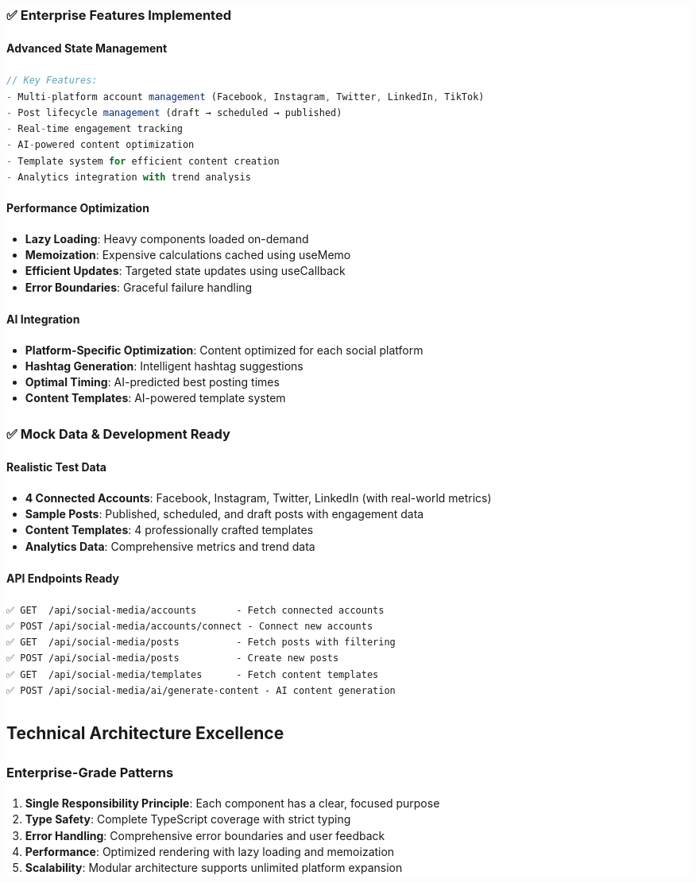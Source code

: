 ### ✅ **Enterprise Features Implemented**

#### Advanced State Management
```typescript
// Key Features:
- Multi-platform account management (Facebook, Instagram, Twitter, LinkedIn, TikTok)
- Post lifecycle management (draft → scheduled → published)
- Real-time engagement tracking
- AI-powered content optimization
- Template system for efficient content creation
- Analytics integration with trend analysis
```

#### Performance Optimization
- **Lazy Loading**: Heavy components loaded on-demand
- **Memoization**: Expensive calculations cached using useMemo
- **Efficient Updates**: Targeted state updates using useCallback
- **Error Boundaries**: Graceful failure handling

#### AI Integration
- **Platform-Specific Optimization**: Content optimized for each social platform
- **Hashtag Generation**: Intelligent hashtag suggestions
- **Optimal Timing**: AI-predicted best posting times
- **Content Templates**: AI-powered template system

### ✅ **Mock Data & Development Ready**

#### Realistic Test Data
- **4 Connected Accounts**: Facebook, Instagram, Twitter, LinkedIn (with real-world metrics)
- **Sample Posts**: Published, scheduled, and draft posts with engagement data
- **Content Templates**: 4 professionally crafted templates
- **Analytics Data**: Comprehensive metrics and trend data

#### API Endpoints Ready
```
✅ GET  /api/social-media/accounts       - Fetch connected accounts
✅ POST /api/social-media/accounts/connect - Connect new accounts
✅ GET  /api/social-media/posts          - Fetch posts with filtering
✅ POST /api/social-media/posts          - Create new posts
✅ GET  /api/social-media/templates      - Fetch content templates
✅ POST /api/social-media/ai/generate-content - AI content generation
```

## Technical Architecture Excellence

### **Enterprise-Grade Patterns**
1. **Single Responsibility Principle**: Each component has a clear, focused purpose
2. **Type Safety**: Complete TypeScript coverage with strict typing
3. **Error Handling**: Comprehensive error boundaries and user feedback
4. **Performance**: Optimized rendering with lazy loading and memoization
5. **Scalability**: Modular architecture supports unlimited platform expansion
